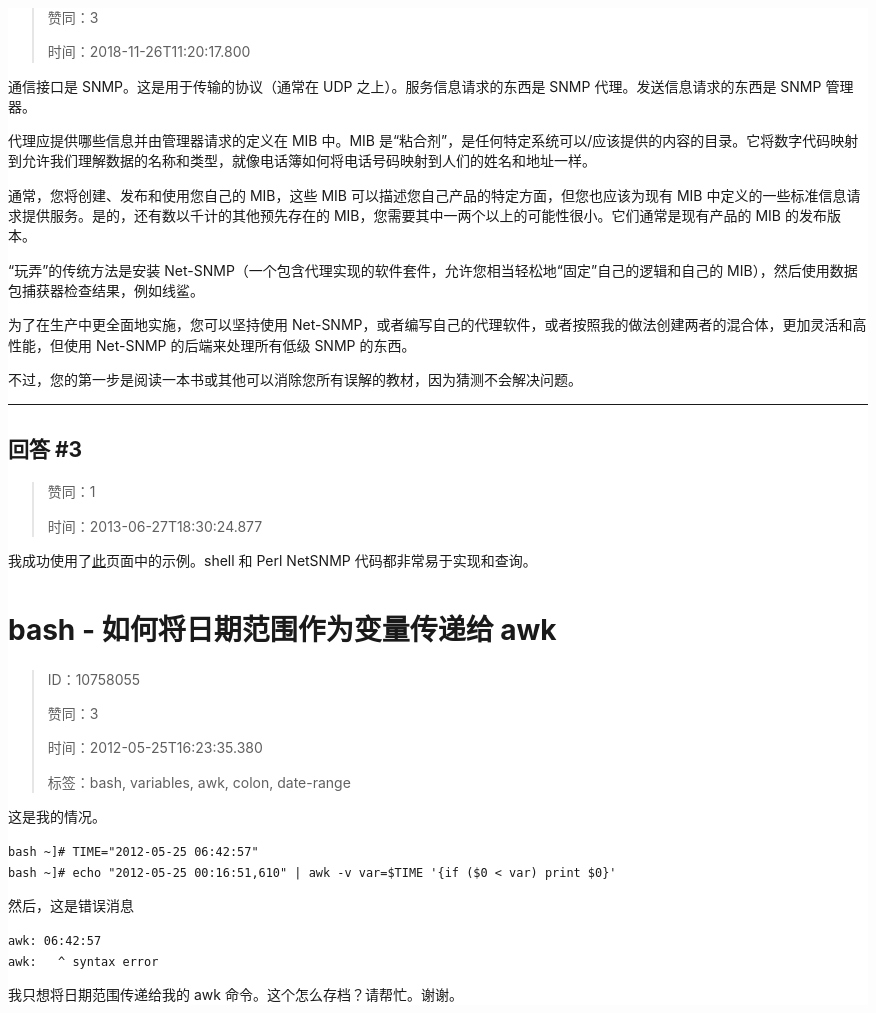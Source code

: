 > 赞同：3
> 
> 时间：2018-11-26T11:20:17.800

通信接口是 SNMP。这是用于传输的协议（通常在 UDP 之上）。服务信息请求的东西是 SNMP 代理。发送信息请求的东西是 SNMP 管理器。

代理应提供哪些信息并由管理器请求的定义在 MIB 中。MIB 是“粘合剂”，是任何特定系统可以/应该提供的内容的目录。它将数字代码映射到允许我们理解数据的名称和类型，就像电话簿如何将电话号码映射到人们的姓名和地址一样。

通常，您将创建、发布和使用您自己的 MIB，这些 MIB 可以描述您自己产品的特定方面，但您也应该为现有 MIB 中定义的一些标准信息请求提供服务。是的，还有数以千计的其他预先存在的 MIB，您需要其中一两个以上的可能性很小。它们通常是现有产品的 MIB 的发布版本。

“玩弄”的传统方法是安装 Net-SNMP（一个包含代理实现的软件套件，允许您相当轻松地“固定”自己的逻辑和自己的 MIB），然后使用数据包捕获器检查结果，例如线鲨。

为了在生产中更全面地实施，您可以坚持使用 Net-SNMP，或者编写自己的代理软件，或者按照我的做法创建两者的混合体，更加灵活和高性能，但使用 Net-SNMP 的后端来处理所有低级 SNMP 的东西。

不过，您的第一步是阅读一本书或其他可以消除您所有误解的教材，因为猜测不会解决问题。

* * *

## 回答 #3

> 赞同：1
> 
> 时间：2013-06-27T18:30:24.877

我成功使用了[此](https://access.redhat.com/site/documentation/en-US/Red_Hat_Enterprise_Linux/6/html/Deployment_Guide/sect-System_Monitoring_Tools-Net-SNMP-Extending.html)页面中的示例。shell 和 Perl NetSNMP 代码都非常易于实现和查询。

# bash - 如何将日期范围作为变量传递给 awk

> ID：10758055
> 
> 赞同：3
> 
> 时间：2012-05-25T16:23:35.380
> 
> 标签：bash, variables, awk, colon, date-range

这是我的情况。

```
bash ~]# TIME="2012-05-25 06:42:57"
bash ~]# echo "2012-05-25 00:16:51,610" | awk -v var=$TIME '{if ($0 < var) print $0}' 
```

然后，这是错误消息

```
awk: 06:42:57
awk:   ^ syntax error 
```

我只想将日期范围传递给我的 awk 命令。这个怎么存档？请帮忙。谢谢。
